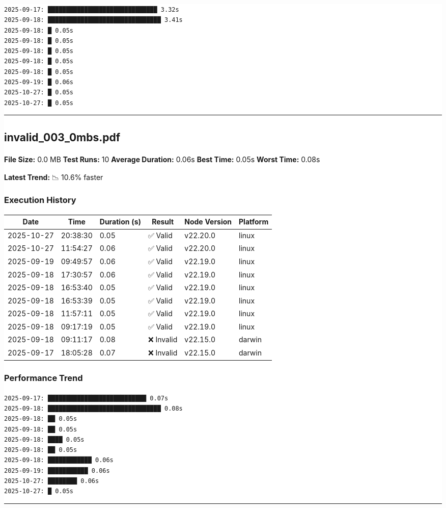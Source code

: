 ```
2025-09-17: ██████████████████████████████ 3.32s
2025-09-18: ███████████████████████████████ 3.41s
2025-09-18: █ 0.05s
2025-09-18: █ 0.05s
2025-09-18: █ 0.05s
2025-09-18: █ 0.05s
2025-09-18: █ 0.05s
2025-09-19: █ 0.06s
2025-10-27: █ 0.05s
2025-10-27: █ 0.05s
```

---

## invalid_003_0mbs.pdf

**File Size:** 0.0 MB
**Test Runs:** 10
**Average Duration:** 0.06s
**Best Time:** 0.05s
**Worst Time:** 0.08s

**Latest Trend:** 📉 10.6% faster

### Execution History

| Date | Time | Duration (s) | Result | Node Version | Platform |
|------|------|--------------|--------|--------------|---------|
| 2025-10-27 | 20:38:30 | 0.05 | ✅ Valid | v22.20.0 | linux |
| 2025-10-27 | 11:54:27 | 0.06 | ✅ Valid | v22.20.0 | linux |
| 2025-09-19 | 09:49:57 | 0.06 | ✅ Valid | v22.19.0 | linux |
| 2025-09-18 | 17:30:57 | 0.06 | ✅ Valid | v22.19.0 | linux |
| 2025-09-18 | 16:53:40 | 0.05 | ✅ Valid | v22.19.0 | linux |
| 2025-09-18 | 16:53:39 | 0.05 | ✅ Valid | v22.19.0 | linux |
| 2025-09-18 | 11:57:11 | 0.05 | ✅ Valid | v22.19.0 | linux |
| 2025-09-18 | 09:17:19 | 0.05 | ✅ Valid | v22.19.0 | linux |
| 2025-09-18 | 09:11:17 | 0.08 | ❌ Invalid | v22.15.0 | darwin |
| 2025-09-17 | 18:05:28 | 0.07 | ❌ Invalid | v22.15.0 | darwin |

### Performance Trend

```
2025-09-17: ███████████████████████████ 0.07s
2025-09-18: ███████████████████████████████ 0.08s
2025-09-18: ██ 0.05s
2025-09-18: ██ 0.05s
2025-09-18: ████ 0.05s
2025-09-18: ██ 0.05s
2025-09-18: ████████████ 0.06s
2025-09-19: ███████████ 0.06s
2025-10-27: ████████ 0.06s
2025-10-27: █ 0.05s
```

---